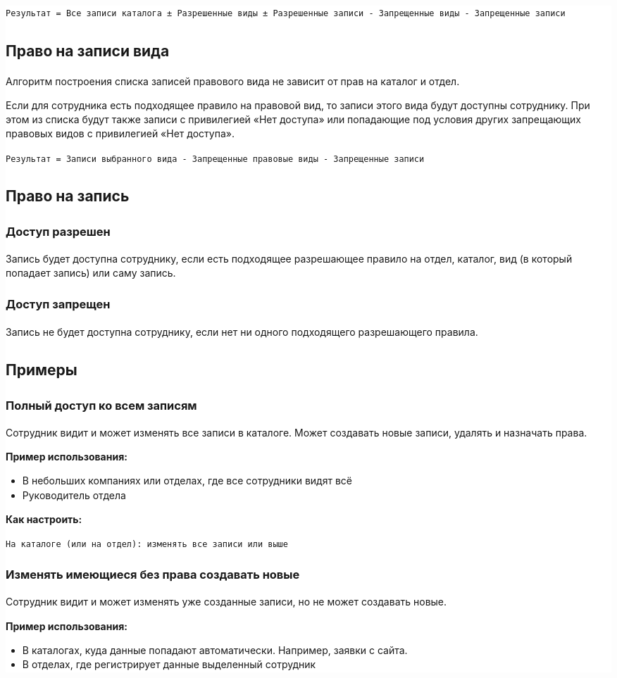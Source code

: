 ```
Результат = Все записи каталога ± Разрешенные виды ± Разрешенные записи - Запрещенные виды - Запрещенные записи
```

## Право на записи вида

Алгоритм построения списка записей правового вида не зависит от прав на каталог и отдел.

Если для сотрудника есть подходящее правило на правовой вид, то записи этого вида будут доступны сотруднику. При этом из списка будут также записи с привилегией «Нет доступа» или попадающие под условия других запрещающих правовых видов с привилегией «Нет доступа».

```
Результат = Записи выбранного вида - Запрещенные правовые виды - Запрещенные записи
```

## Право на запись

### Доступ разрешен

Запись будет доступна сотруднику, если есть подходящее разрешающее правило на отдел, каталог, вид (в который попадает запись) или саму запись.

### Доступ запрещен

Запись не будет доступна сотруднику, если нет ни одного подходящего разрешающего правила.

## Примеры

### Полный доступ ко всем записям

Сотрудник видит и может изменять все записи в каталоге. Может создавать новые записи, удалять и назначать права.

**Пример использования:**&#x20;

* В небольших компаниях или отделах, где все сотрудники видят всё
* Руководитель отдела

**Как настроить:**

```
На каталоге (или на отдел): изменять все записи или выше
```



### Изменять имеющиеся без права создавать новые

Сотрудник видит и может изменять уже созданные записи, но не может создавать новые.

**Пример использования:**&#x20;

* В каталогах, куда данные попадают автоматически. Например, заявки с сайта.
* В отделах, где регистрирует данные выделенный сотрудник
